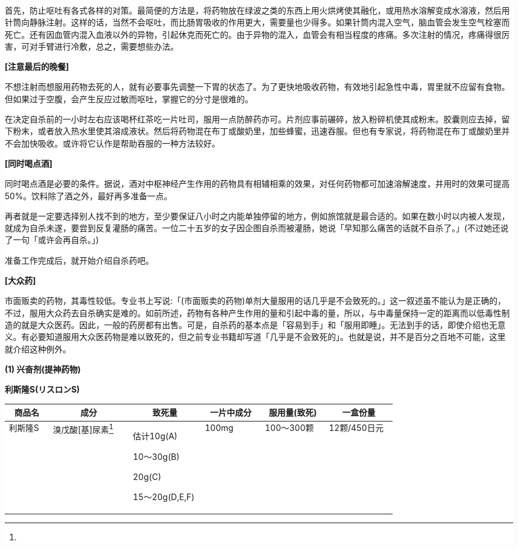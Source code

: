首先，防止呕吐有各式各样的对策。最简便的方法是，将药物放在绿波之类的东西上用火烘烤使其融化，或用热水溶解变成水溶液，然后用针筒向静脉注射。这样的话，当然不会呕吐，而比肠胃吸收的作用更大，需要量也少得多。如果针筒内混入空气，脑血管会发生空气栓塞而死亡。还有因血管内混入血液以外的异物，引起休克而死亡的。由于异物的混入，血管会有相当程度的疼痛。多次注射的情况，疼痛得很厉害，可对手臂进行冷敷，总之，需要想些办法。

**\[注意最后的晚餐\]**

不想注射而想服用药物去死的人，就有必要事先调整一下胃的状态了。为了更快地吸收药物，有效地引起急性中毒，胃里就不应留有食物。但如果过于空腹，会产生反应过敏而呕吐，掌握它的分寸是很难的。

在决定自杀前的一小时左右应该喝杯红茶吃一片吐司，服用一点防醉药亦可。片剂应事前碾碎，放入粉碎机使其成粉末。胶囊则应去掉，留下粉末，或者放入热水里使其溶成液状。然后将药物混在布丁或酸奶里，加些蜂蜜，迅速吞服。但也有专家说，将药物混在布丁或酸奶里并不会加快吸收。或许将它认作是帮助吞服的一种方法较好。

**\[同时喝点酒\]**

同时喝点酒是必要的条件。据说，酒对中枢神经产生作用的药物具有相辅相乘的效果，对任何药物都可加速溶解速度，并用时的效果可提高50%。饮料除了酒之外，最好再多准备一点。

再者就是一定要选择别人找不到的地方，至少要保证八小时之内能单独停留的地方，例如旅馆就是最合适的。如果在数小时以内被人发现，就成为自杀未遂，要尝到反复灌肠的痛苦。一位二十五岁的女子因企图自杀而被灌肠，她说「早知那么痛苦的话就不自杀了。」(不过她还说了一句「或许会再自杀。」)

准备工作完成后，就开始介绍自杀药吧。

**\[大众药\]**

市面贩卖的药物，其毒性较低。专业书上写说:「(市面贩卖的药物)单剂大量服用的话几乎是不会致死的。」这一叙述虽不能认为是正确的，不过，服用大众药去自杀确实是难的。如前所述，药物有各种产生作用的量和引起中毒的量，所以，与中毒量保持一定的距离而以低毒性制造的就是大众医药。因此，一般的药房都有出售。可是，自杀药的基本点是「容易到手」和「服用即睡」。无法到手的话，即使介绍也无意义。有必要知道服用大众医药物是难以致死的，但之前专业书籍却写道「几乎是不会致死的」。也就是说，并不是百分之百地不可能，这里就介绍这种例外。

**(1) 兴奋剂(提神药物)**

**利斯隆S(リスロンS)**

<table>
<colgroup>
<col style="width: 11%" />
<col style="width: 20%" />
<col style="width: 18%" />
<col style="width: 15%" />
<col style="width: 16%" />
<col style="width: 17%" />
</colgroup>
<thead>
<tr class="header">
<th>商品名</th>
<th>成分</th>
<th>致死量</th>
<th>一片中成分</th>
<th>服用量(致死)</th>
<th>一盒份量</th>
</tr>
</thead>
<tbody>
<tr class="odd">
<td>利斯隆S</td>
<td>溴戊酸[基]尿素<a href="#fn1" class="footnote-ref" id="fnref1"
role="doc-noteref"><sup>1</sup></a></td>
<td><p>估计10g(A)</p>
<p>10～30g(B)</p>
<p>20g(C)</p>
<p>15～20g(D,E,F)</p></td>
<td>100mg</td>
<td>100～300颗</td>
<td>12颗/450日元</td>
</tr>
</tbody>
</table>
<section id="footnotes" class="footnotes footnotes-end-of-document"
role="doc-endnotes">
<hr />
<ol>
<li